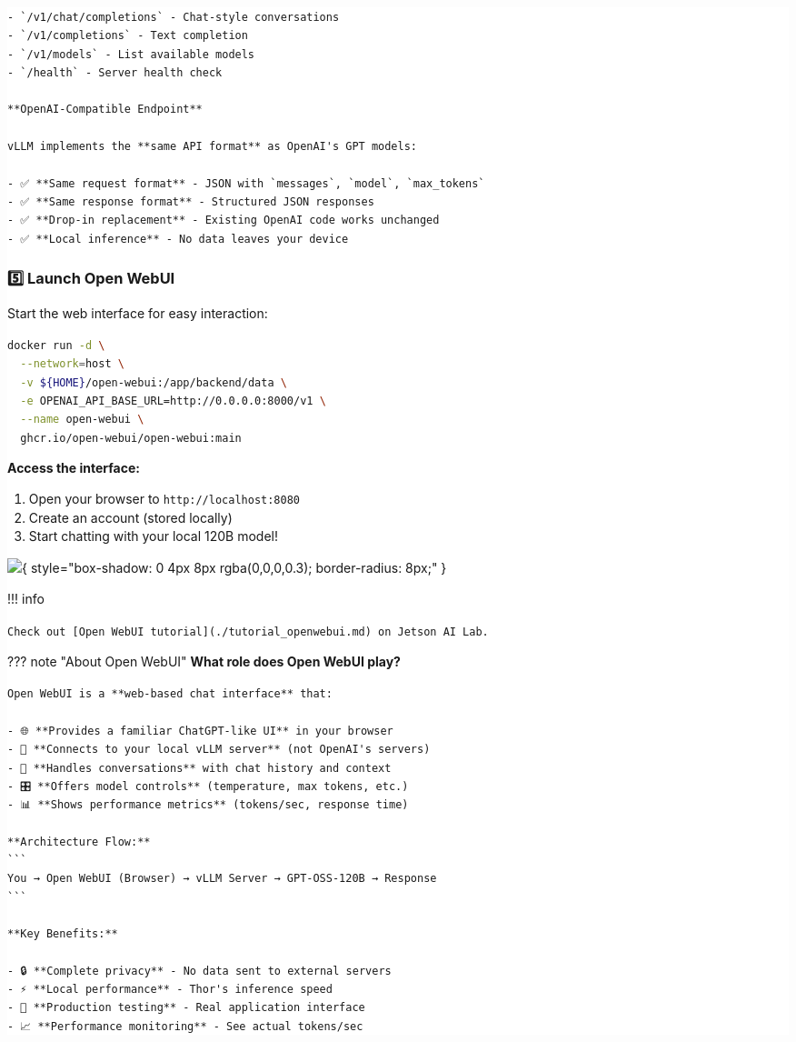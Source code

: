     - `/v1/chat/completions` - Chat-style conversations
    - `/v1/completions` - Text completion
    - `/v1/models` - List available models
    - `/health` - Server health check

    **OpenAI-Compatible Endpoint**

    vLLM implements the **same API format** as OpenAI's GPT models:

    - ✅ **Same request format** - JSON with `messages`, `model`, `max_tokens`
    - ✅ **Same response format** - Structured JSON responses
    - ✅ **Drop-in replacement** - Existing OpenAI code works unchanged
    - ✅ **Local inference** - No data leaves your device

### 5️⃣ Launch Open WebUI

Start the web interface for easy interaction:

```bash
docker run -d \
  --network=host \
  -v ${HOME}/open-webui:/app/backend/data \
  -e OPENAI_API_BASE_URL=http://0.0.0.0:8000/v1 \
  --name open-webui \
  ghcr.io/open-webui/open-webui:main
```

**Access the interface:**

1. Open your browser to `http://localhost:8080`
2. Create an account (stored locally)
3. Start chatting with your local 120B model!

![](./images/vllm_openwebui_dc.png){ style="box-shadow: 0 4px 8px rgba(0,0,0,0.3); border-radius: 8px;" }

!!! info

    Check out [Open WebUI tutorial](./tutorial_openwebui.md) on Jetson AI Lab.

??? note "About Open WebUI"
    **What role does Open WebUI play?**

    Open WebUI is a **web-based chat interface** that:

    - 🌐 **Provides a familiar ChatGPT-like UI** in your browser
    - 🔌 **Connects to your local vLLM server** (not OpenAI's servers)
    - 💬 **Handles conversations** with chat history and context
    - 🎛️ **Offers model controls** (temperature, max tokens, etc.)
    - 📊 **Shows performance metrics** (tokens/sec, response time)

    **Architecture Flow:**
    ```
    You → Open WebUI (Browser) → vLLM Server → GPT-OSS-120B → Response
    ```

    **Key Benefits:**

    - 🔒 **Complete privacy** - No data sent to external servers
    - ⚡ **Local performance** - Thor's inference speed
    - 🎯 **Production testing** - Real application interface
    - 📈 **Performance monitoring** - See actual tokens/sec
